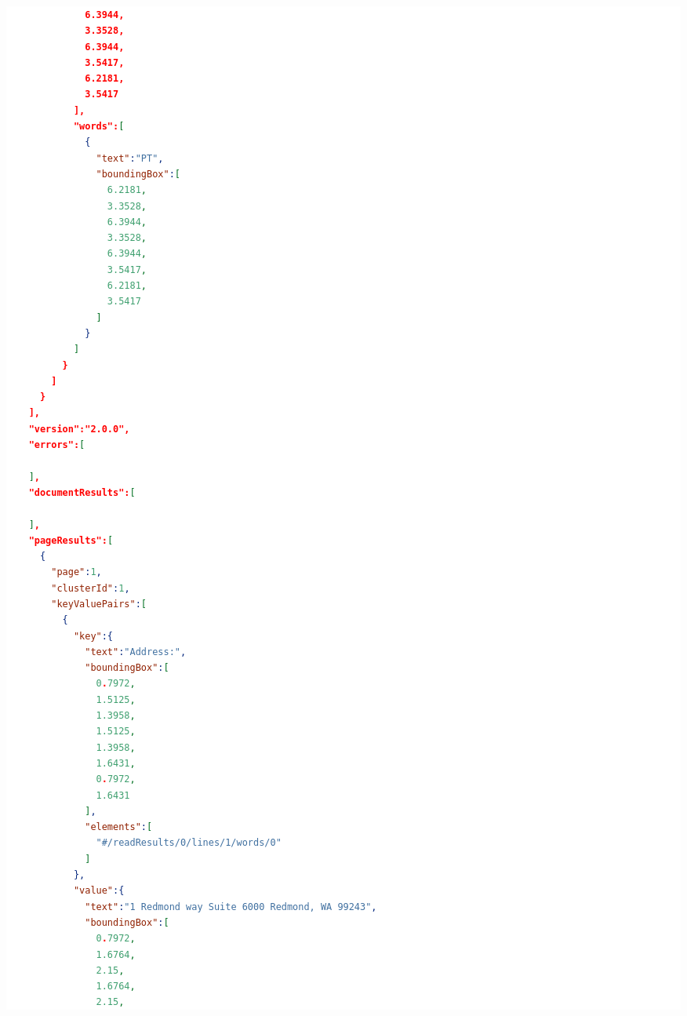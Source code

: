 ```json
              6.3944,
              3.3528,
              6.3944,
              3.5417,
              6.2181,
              3.5417
            ],
            "words":[ 
              { 
                "text":"PT",
                "boundingBox":[ 
                  6.2181,
                  3.3528,
                  6.3944,
                  3.3528,
                  6.3944,
                  3.5417,
                  6.2181,
                  3.5417
                ]
              }
            ]
          }
        ]
      }
    ],
    "version":"2.0.0",
    "errors":[ 

    ],
    "documentResults":[ 

    ],
    "pageResults":[ 
      { 
        "page":1,
        "clusterId":1,
        "keyValuePairs":[ 
          { 
            "key":{ 
              "text":"Address:",
              "boundingBox":[ 
                0.7972,
                1.5125,
                1.3958,
                1.5125,
                1.3958,
                1.6431,
                0.7972,
                1.6431
              ],
              "elements":[ 
                "#/readResults/0/lines/1/words/0"
              ]
            },
            "value":{ 
              "text":"1 Redmond way Suite 6000 Redmond, WA 99243",
              "boundingBox":[ 
                0.7972,
                1.6764,
                2.15,
                1.6764,
                2.15,
```